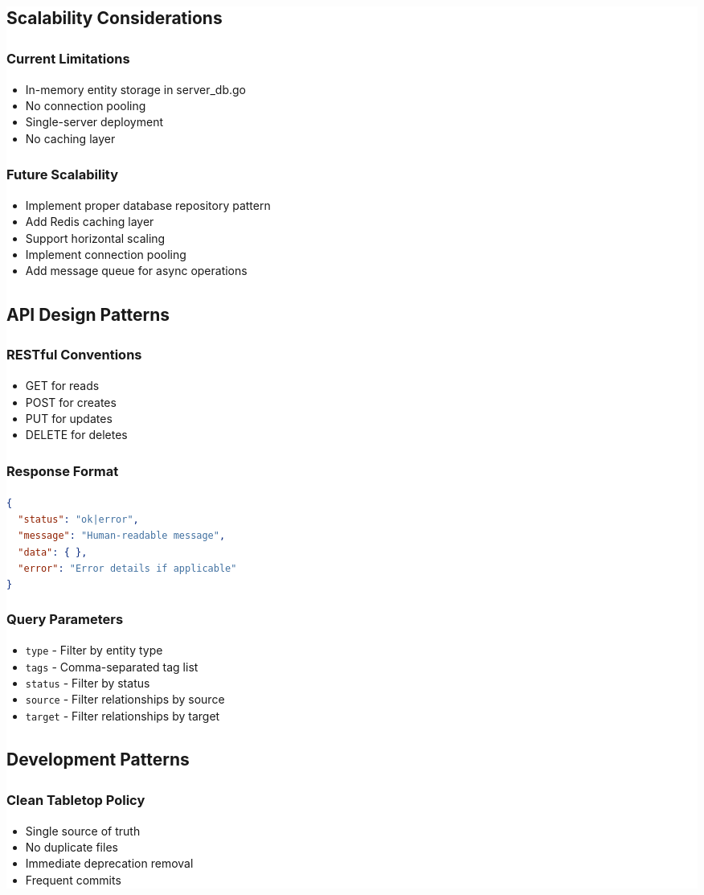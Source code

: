 ## Scalability Considerations

### Current Limitations
- In-memory entity storage in server_db.go
- No connection pooling
- Single-server deployment
- No caching layer

### Future Scalability
- Implement proper database repository pattern
- Add Redis caching layer
- Support horizontal scaling
- Implement connection pooling
- Add message queue for async operations

## API Design Patterns

### RESTful Conventions
- GET for reads
- POST for creates
- PUT for updates
- DELETE for deletes

### Response Format
```json
{
  "status": "ok|error",
  "message": "Human-readable message",
  "data": { },
  "error": "Error details if applicable"
}
```

### Query Parameters
- `type` - Filter by entity type
- `tags` - Comma-separated tag list
- `status` - Filter by status
- `source` - Filter relationships by source
- `target` - Filter relationships by target

## Development Patterns

### Clean Tabletop Policy
- Single source of truth
- No duplicate files
- Immediate deprecation removal
- Frequent commits
